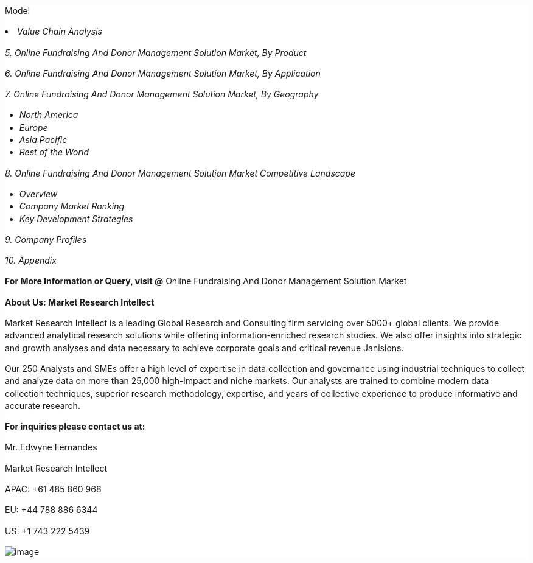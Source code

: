 Model</span></em></li><li><em><span class="">Value Chain Analysis</span></em></li></ul><p><em><span class="font-[700]">5. Online Fundraising And Donor Management Solution Market, By Product</span></em></p><p><em><span class="font-[700]">6. Online Fundraising And Donor Management Solution Market, By Application</span></em></p><p><em><span class="font-[700]">7. Online Fundraising And Donor Management Solution Market, By Geography</span></em></p><ul><li><em><span class="">North America</span></em></li><li><em><span class="">Europe</span></em></li><li><em><span class="">Asia Pacific</span></em></li><li><em><span class="">Rest of the World</span></em></li></ul><p><em><span class="font-[700]">8. Online Fundraising And Donor Management Solution Market Competitive Landscape</span></em></p><ul><li><em><span class="">Overview</span></em></li><li><em><span class="">Company Market Ranking</span></em></li><li><em><span class="">Key Development Strategies</span></em></li></ul><p><em><span class="font-[700]">9. Company Profiles</span></em></p><p><em><span class="font-[700]">10. Appendix</span></em></p><p><span class="font-[700]"><strong>For More Information or Query, visit&nbsp;@</strong>&nbsp;</span><span class="font-[700]"><a href="https://www.marketresearchintellect.com/product/global-online-fundraising-and-donor-management-solution-market-size-and-forecast/?utm_source=Linkedin&utm_medium=815" target="_blank" data-tracking-control-name="article-ssr-frontend-pulse_little-text-block" data-tracking-will-navigate="" data-test-link="">Online Fundraising And Donor Management Solution Market</a></span></p><p><strong><span class="font-[700]">About Us: Market Research Intellect</span></strong></p><p><span class="">Market Research Intellect is a leading Global Research and Consulting firm servicing over 5000+ global clients. We provide advanced analytical research solutions while offering information-enriched research studies.&nbsp;</span>We also offer insights into strategic and growth analyses and data necessary to achieve corporate goals and critical revenue Janisions.</p><p><span class="">Our 250 Analysts and SMEs offer a high level of expertise in data collection and governance using industrial techniques to collect and analyze data on more than 25,000 high-impact and niche markets. Our analysts are trained to combine modern data collection techniques, superior research methodology, expertise, and years of collective experience to produce informative and accurate research.</span></p><p><strong>For inquiries please contact us at:</strong></p><p>Mr. Edwyne Fernandes</p><p>Market Research Intellect</p><p>APAC: +61 485 860 968</p><p>EU: +44 788 886 6344</p><p>US: +1 743 222 5439</p>
![image](https://github.com/user-attachments/assets/850329a4-8a67-464d-a12a-471d6dd7b5e2)

